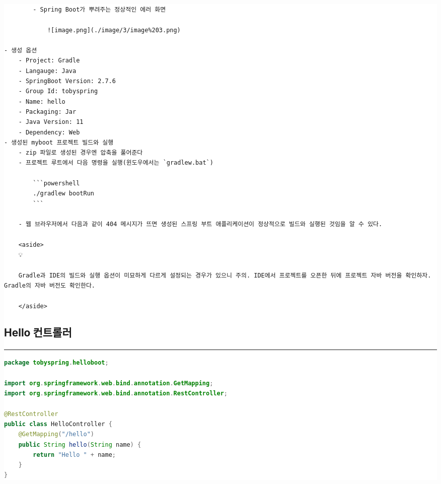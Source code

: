             - Spring Boot가 뿌려주는 정상적인 에러 화면
                
                ![image.png](./image/3/image%203.png)
                
    - 생성 옵션
        - Project: Gradle
        - Langauge: Java
        - SpringBoot Version: 2.7.6
        - Group Id: tobyspring
        - Name: hello
        - Packaging: Jar
        - Java Version: 11
        - Dependency: Web
    - 생성된 myboot 프로젝트 빌드와 실행
        - zip 파일로 생성된 경우엔 압축을 풀어준다
        - 프로젝트 루트에서 다음 명령을 실행(윈도우에서는 `gradlew.bat`)
            
            ```powershell
            ./gradlew bootRun
            ```
            
        - 웹 브라우저에서 다음과 같이 404 메시지가 뜨면 생성된 스프링 부트 애플리케이션이 정상적으로 빌드와 실행된 것임을 알 수 있다.
        
        <aside>
        💡
        
        Gradle과 IDE의 빌드와 실행 옵션이 미묘하게 다르게 설정되는 경우가 있으니 주의. IDE에서 프로젝트를 오픈한 뒤에 프로젝트 자바 버전을 확인하자. Gradle의 자바 버전도 확인한다.
        
        </aside>
        

## Hello 컨트롤러

---

```java
package tobyspring.helloboot;

import org.springframework.web.bind.annotation.GetMapping;
import org.springframework.web.bind.annotation.RestController;

@RestController
public class HelloController {
    @GetMapping("/hello")
    public String hello(String name) {
        return "Hello " + name;
    }
}
```
